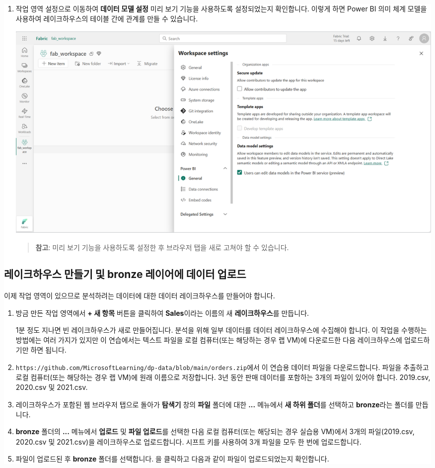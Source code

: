 1. 작업 영역 설정으로 이동하여 **데이터 모델 설정** 미리 보기 기능을 사용하도록 설정되었는지 확인합니다. 이렇게 하면 Power BI 의미 체계 모델을 사용하여 레이크하우스의 테이블 간에 관계를 만들 수 있습니다.

    ![패브릭의 작업 영역 설정 페이지 스크린샷.](./Images/workspace-settings.png)

    > **참고**: 미리 보기 기능을 사용하도록 설정한 후 브라우저 탭을 새로 고쳐야 할 수 있습니다.

## 레이크하우스 만들기 및 bronze 레이어에 데이터 업로드

이제 작업 영역이 있으므로 분석하려는 데이터에 대한 데이터 레이크하우스를 만들어야 합니다.

1. 방금 만든 작업 영역에서 **+ 새 항목** 버튼을 클릭하여 **Sales**이라는 이름의 새 **레이크하우스**를 만듭니다.

    1분 정도 지나면 빈 레이크하우스가 새로 만들어집니다. 분석을 위해 일부 데이터를 데이터 레이크하우스에 수집해야 합니다. 이 작업을 수행하는 방법에는 여러 가지가 있지만 이 연습에서는 텍스트 파일을 로컬 컴퓨터(또는 해당하는 경우 랩 VM)에 다운로드한 다음 레이크하우스에 업로드하기만 하면 됩니다.

1. `https://github.com/MicrosoftLearning/dp-data/blob/main/orders.zip`에서 이 연습용 데이터 파일을 다운로드합니다. 파일을 추출하고 로컬 컴퓨터(또는 해당하는 경우 랩 VM)에 원래 이름으로 저장합니다. 3년 동안 판매 데이터를 포함하는 3개의 파일이 있어야 합니다. 2019.csv, 2020.csv 및 2021.csv.

1. 레이크하우스가 포함된 웹 브라우저 탭으로 돌아가 **탐색기** 창의 **파일** 폴더에 대한 **...** 메뉴에서 **새 하위 폴더**를 선택하고 **bronze**라는 폴더를 만듭니다.

1. **bronze** 폴더의 **...** 메뉴에서 **업로드** 및 **파일 업로드**를 선택한 다음 로컬 컴퓨터(또는 해당되는 경우 실습용 VM)에서 3개의 파일(2019.csv, 2020.csv 및 2021.csv)을 레이크하우스로 업로드합니다. 시프트 키를 사용하여 3개 파일을 모두 한 번에 업로드합니다.

1. 파일이 업로드된 후 **bronze** 폴더를 선택합니다. 을 클릭하고 다음과 같이 파일이 업로드되었는지 확인합니다.

